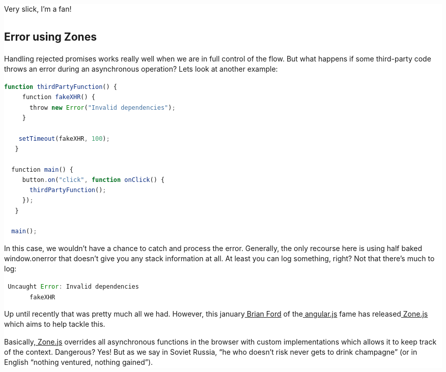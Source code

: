 <p dir="ltr">
  Very slick, I&#8217;m a fan!
</p>

<h2 dir="ltr">
  <strong>Error using Zones</strong>
</h2>

<p dir="ltr">
  Handling rejected promises works really well when we are in full control of the flow. But what happens if some third-party code throws an error during an asynchronous operation? Lets look at another example:
</p>

```js
function thirdPartyFunction() {
     function fakeXHR() {
       throw new Error("Invalid dependencies");
     }

    setTimeout(fakeXHR, 100);
   }

  function main() {
     button.on("click", function onClick() {
       thirdPartyFunction();
     });
   }

  main();
```

<p dir="ltr">
  In this case, we wouldn&#8217;t have a chance to catch and process the error. Generally, the only recourse here is using half baked window.onerror that doesn&#8217;t give you any stack information at all. At least you can log something, right? Not that there&#8217;s much to log:
</p>

```js
 Uncaught Error: Invalid dependencies
       fakeXHR
```

<p dir="ltr">
  Up until recently that was pretty much all we had. However, this january<a href="https://github.com/btford"> Brian Ford</a> of the<a href="http://angularjs.org/"> angular.js</a> fame has released<a href="https://github.com/btford/zone.js/"> Zone.js</a> which aims to help tackle this.
</p>

<p dir="ltr">
  Basically,<a href="https://github.com/btford/zone.js/"> Zone.js</a> overrides all asynchronous functions in the browser with custom implementations which allows it to keep track of the context. Dangerous? Yes! But as we say in Soviet Russia, &#8220;he who doesn&#8217;t risk never gets to drink champagne&#8221; (or in English &#8220;nothing ventured, nothing gained&#8221;).
</p>
